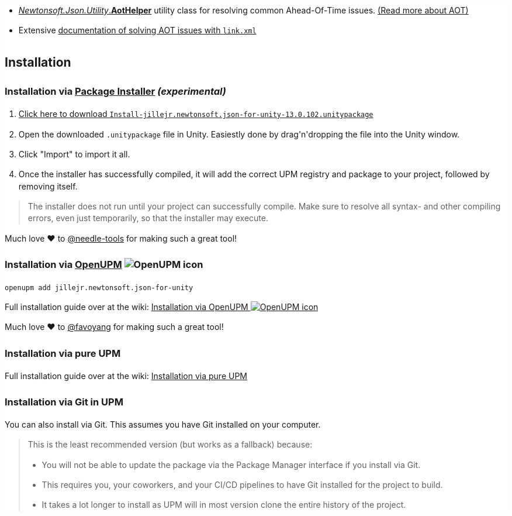 - [*Newtonsoft.Json.Utility*.**AotHelper**][wiki-fix-aot-using-aothelper]
  utility class for resolving common Ahead-Of-Time issues.
  [(Read more about AOT)][wiki-what-even-is-aot]

- Extensive [documentation of solving AOT issues with `link.xml`][wiki-fix-aot-using-link.xml]

## Installation

### Installation via [Package Installer][package-installer] *(experimental)*

1. [Click here to download `Install-jillejr.newtonsoft.json-for-unity-13.0.102.unitypackage`](https://package-installer.glitch.me/v1/installer/jilleJr/jillejr.newtonsoft.json-for-unity?registry=https%3A%2F%2Fnpm.cloudsmith.io%2Fjillejr%2Fnewtonsoft-json-for-unity)

2. Open the downloaded `.unitypackage` file in Unity. Easiestly done by
   drag'n'dropping the file into the Unity window.
   
3. Click "Import" to import it all.

4. Once the installer has successfully compiled, it will add the correct UPM
   registry and package to your project, followed by removing itself.

> The installer does not run until your project can successfully compile.
> Make sure to resolve all syntax- and other compiling errors, even just
> temporarily, so that the installer may execute.

Much love :heart: to [@needle-tools](https://github.com/needle-tools) for
making such a great tool!

### Installation via [OpenUPM][openupm] ![OpenUPM icon][openupm-icon.png]

```sh
openupm add jillejr.newtonsoft.json-for-unity
```

Full installation guide over at the wiki:
[Installation via OpenUPM
![OpenUPM icon][openupm-icon.png]][wiki-installation-via-openupm]

Much love :heart: to [@favoyang](https://github.com/favoyang) for making such a
great tool!

### Installation via pure UPM

Full installation guide over at the wiki:
[Installation via pure UPM][wiki-installation-via-upm]

### Installation via Git in UPM

You can also install via Git. This assumes you have Git installed on your
computer.

> This is the least recommended version (but works as a fallback) because:
>
> - You will not be able to update the package via the Package Manager
>   interface if you install via Git.
>
> - This requires you, your coworkers, and your CI/CD pipelines to have
>   Git installed for the project to build.
>
> - It takes a lot longer to install as UPM will in most version clone the
>   entire history of the project.


[issue-create]: https://github.com/jilleJr/Newtonsoft.Json-for-Unity/issues/new/choose
[issue-list-unassigned]: https://github.com/jilleJr/Newtonsoft.Json-for-Unity/issues?q=is%3Aopen+is%3Aissue+no%3Aassignee
[json.net-4-unity.converters-compatability]: https://github.com/jilleJr/Newtonsoft.Json-for-Unity.Converters/blob/master/Doc/Compatability-table.md
[json.net-4-unity.converters]: https://github.com/jilleJr/Newtonsoft.Json-for-Unity.Converters
[license.md]: https://github.com/jilleJr/Newtonsoft.Json-for-Unity/blob/master/LICENSE.md
[newtonsoft.json.git]: https://github.com/JamesNK/Newtonsoft.Json
[opencollective-img-induvidual]: https://opencollective.com/newtonsoftjson-for-unity/individuals.svg?width=890
[opencollective-url]: https://opencollective.com/newtonsoftjson-for-unity
[openupm]: https://openupm.com/packages/jillejr.newtonsoft.json-for-unity/
[openupm-icon.png]: https://github.com/jilleJr/Newtonsoft.Json-for-Unity/raw/c43046bc4763c0a5d3b0164a4f0a92e40de9d10e/Doc/icons/openupm-icon-16.png
[package-installer]: https://package-installer.glitch.me/
[wiki-fix-aot-using-aothelper]: https://github.com/jilleJr/Newtonsoft.Json-for-Unity/wiki/Fix-AOT-using-AotHelper
[wiki-fix-aot-using-link.xml]: https://github.com/jilleJr/Newtonsoft.Json-for-Unity/wiki/Fix-AOT-using-link.xml
[wiki-installation-via-openupm]: https://github.com/jilleJr/Newtonsoft.Json-for-Unity/wiki/Installation-via-OpenUPM
[wiki-installation-via-upm]: https://github.com/jilleJr/Newtonsoft.Json-for-Unity/wiki/Installation-via-UPM
[wiki-installation-via-git-in-upm]: https://github.com/jilleJr/Newtonsoft.Json-for-Unity/wiki/Installation-via-Git-in-UPM
[wiki-what-even-is-aot]: https://github.com/jilleJr/Newtonsoft.Json-for-Unity/wiki/What-even-is-AOT
[wiki-workingwithbranches#merging]: https://github.com/jilleJr/Newtonsoft.Json-for-Unity/wiki/Working-with-branches#merging-changes-from-jamesnks-repo
[wiki-workingwithbranches]: https://github.com/jilleJr/Newtonsoft.Json-for-Unity/wiki/Working-with-branches